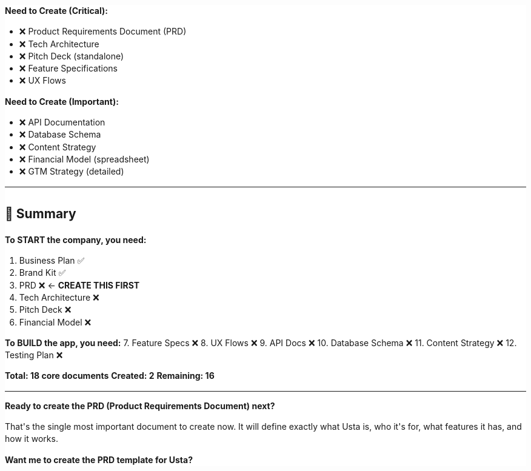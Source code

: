 **Need to Create (Critical):**
- ❌ Product Requirements Document (PRD)
- ❌ Tech Architecture
- ❌ Pitch Deck (standalone)
- ❌ Feature Specifications
- ❌ UX Flows

**Need to Create (Important):**
- ❌ API Documentation
- ❌ Database Schema
- ❌ Content Strategy
- ❌ Financial Model (spreadsheet)
- ❌ GTM Strategy (detailed)

---

## 🎯 Summary

**To START the company, you need:**
1. Business Plan ✅
2. Brand Kit ✅
3. PRD ❌ ← **CREATE THIS FIRST**
4. Tech Architecture ❌
5. Pitch Deck ❌
6. Financial Model ❌

**To BUILD the app, you need:**
7. Feature Specs ❌
8. UX Flows ❌
9. API Docs ❌
10. Database Schema ❌
11. Content Strategy ❌
12. Testing Plan ❌

**Total: 18 core documents**
**Created: 2**
**Remaining: 16**

---

**Ready to create the PRD (Product Requirements Document) next?**

That's the single most important document to create now. It will define exactly what Usta is, who it's for, what features it has, and how it works.

**Want me to create the PRD template for Usta?**

